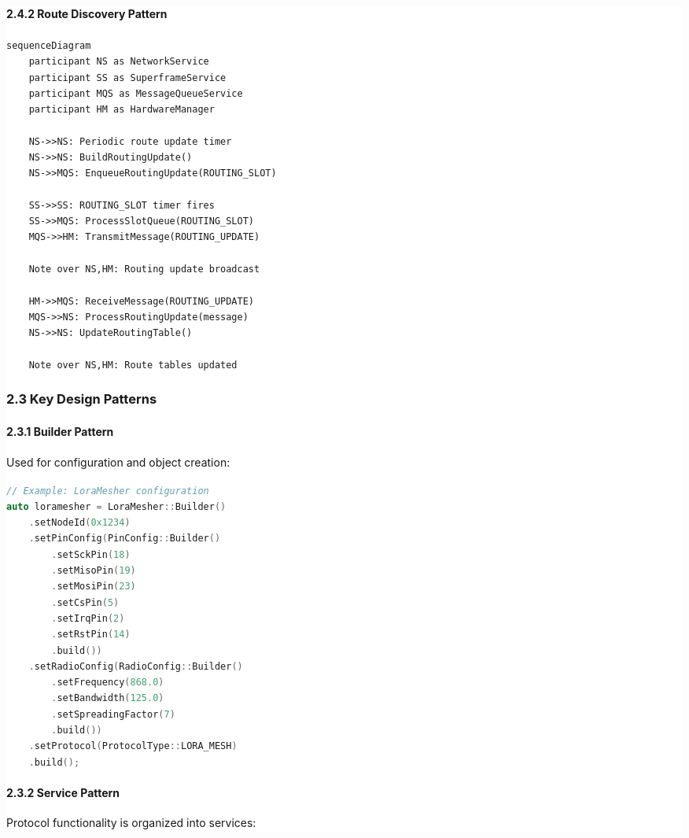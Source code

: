 #### 2.4.2 Route Discovery Pattern
```mermaid
sequenceDiagram
    participant NS as NetworkService
    participant SS as SuperframeService
    participant MQS as MessageQueueService
    participant HM as HardwareManager
    
    NS->>NS: Periodic route update timer
    NS->>NS: BuildRoutingUpdate()
    NS->>MQS: EnqueueRoutingUpdate(ROUTING_SLOT)
    
    SS->>SS: ROUTING_SLOT timer fires
    SS->>MQS: ProcessSlotQueue(ROUTING_SLOT)
    MQS->>HM: TransmitMessage(ROUTING_UPDATE)
    
    Note over NS,HM: Routing update broadcast
    
    HM->>MQS: ReceiveMessage(ROUTING_UPDATE)
    MQS->>NS: ProcessRoutingUpdate(message)
    NS->>NS: UpdateRoutingTable()
    
    Note over NS,HM: Route tables updated
```

### 2.3 Key Design Patterns

#### 2.3.1 Builder Pattern
Used for configuration and object creation:

```cpp
// Example: LoraMesher configuration
auto loramesher = LoraMesher::Builder()
    .setNodeId(0x1234)
    .setPinConfig(PinConfig::Builder()
        .setSckPin(18)
        .setMisoPin(19)
        .setMosiPin(23)
        .setCsPin(5)
        .setIrqPin(2)
        .setRstPin(14)
        .build())
    .setRadioConfig(RadioConfig::Builder()
        .setFrequency(868.0)
        .setBandwidth(125.0)
        .setSpreadingFactor(7)
        .build())
    .setProtocol(ProtocolType::LORA_MESH)
    .build();
```

#### 2.3.2 Service Pattern
Protocol functionality is organized into services:
